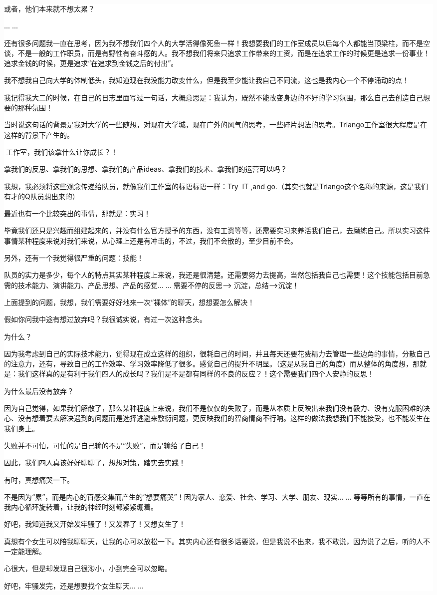 或者，他们本来就不想太累？

... ...

还有很多问题我一直在思考，因为我不想我们四个人的大学活得像死鱼一样！我想要我们的工作室成员以后每个人都能当顶梁柱，而不是空谈，不是一般的工作职员，而是有野性有奋斗感的人。我不想我们将来只追求工作带来的工资，而是在追求工作的时候更是追求一份事业！追求金钱的时候，更是追求“在追求到金钱之后的付出”。

我不想我自己向大学的体制低头，我知道现在我没能力改变什么，但是我至少能让我自己不同流，这也是我内心一个不停涌动的点！

我记得我大二的时候，在自己的日志里面写过一句话，大概意思是：我认为，既然不能改变身边的不好的学习氛围，那么自己去创造自己想要的那种氛围！

当时说这句话的背景是我对大学的一些随想，对现在大学城，现在广外的风气的思考，一些碎片想法的思考。Triango工作室很大程度是在这样的背景下产生的。

 工作室，我们该拿什么让你成长？！

拿我们的反思、拿我们的思想、拿我们的产品ideas、拿我们的技术、拿我们的运营可以吗？

我想，我必须将这些观念传递给队员，就像我们工作室的标语标语一样：Try  IT ,and go.（其实也就是Triango这个名称的来源，这是我们有才的Q队员想出来的）

最近也有一个比较突出的事情，那就是：实习！

毕竟我们还只是兴趣而组建起来的，并没有什么官方授予的东西，没有工资等等，还需要实习来养活我们自己，去磨练自己。所以实习这件事情某种程度来说对我们来说，从心理上还是有冲击的，不过，我们不会散的，至少目前不会。

另外，还有一个我觉得很严重的问题：技能！

队员的实力是多少，每个人的特点其实某种程度上来说，我还是很清楚。还需要努力去提高，当然包括我自己也需要！这个技能包括目前急需的技术能力、演讲能力、产品思想、产品的感觉... ... 需要不停的反思--&gt; 沉淀，总结--&gt;沉淀！

上面提到的问题，我想，我们需要好好地来一次“裸体”的聊天，想想要怎么解决！

假如你问我中途有想过放弃吗？我很诚实说，有过一次这种念头。

为什么？

因为我考虑到自己的实际技术能力，觉得现在成立这样的组织，很耗自己的时间，并且每天还要花费精力去管理一些边角的事情，分散自己的注意力，还有，导致自己的工作效率、学习效率降低了很多。感觉自己的提升不明显。（这是从我自己的角度）而从整体的角度想，那就是：我们这样真的是有利于我们四人的成长吗？我们是不是都有同样的不良的反应？！这个需要我们四个人安静的反思！

为什么最后没有放弃？

因为自己觉得，如果我们解散了，那么某种程度上来说，我们不是仅仅的失败了，而是从本质上反映出来我们没有毅力、没有克服困难的决心、没有想着要去解决遇到的问题而是选择逃避来敷衍问题，更反映我们的智商情商不行呐。这样的做法我想我们不能接受，也不能发生在我们身上。

失败并不可怕，可怕的是自己输的不是“失败”，而是输给了自己！

因此，我们四人真该好好聊聊了，想想对策，踏实去实践！

有时，真想痛哭一下。

不是因为“累”，而是内心的百感交集而产生的“想要痛哭”！因为家人、恋爱、社会、学习、大学、朋友、现实... ... 等等所有的事情，一直在我内心循环旋转着，让我的神经时刻都紧紧绷着。

好吧，我知道我又开始发牢骚了！又发春了！又想女生了！

真想有个女生可以陪我聊聊天，让我的心可以放松一下。其实内心还有很多话要说，但是我说不出来，我不敢说，因为说了之后，听的人不一定能理解。

心很大，但是却发现自己很渺小，小到完全可以忽略。

好吧，牢骚发完，还是想要找个女生聊天... ...
